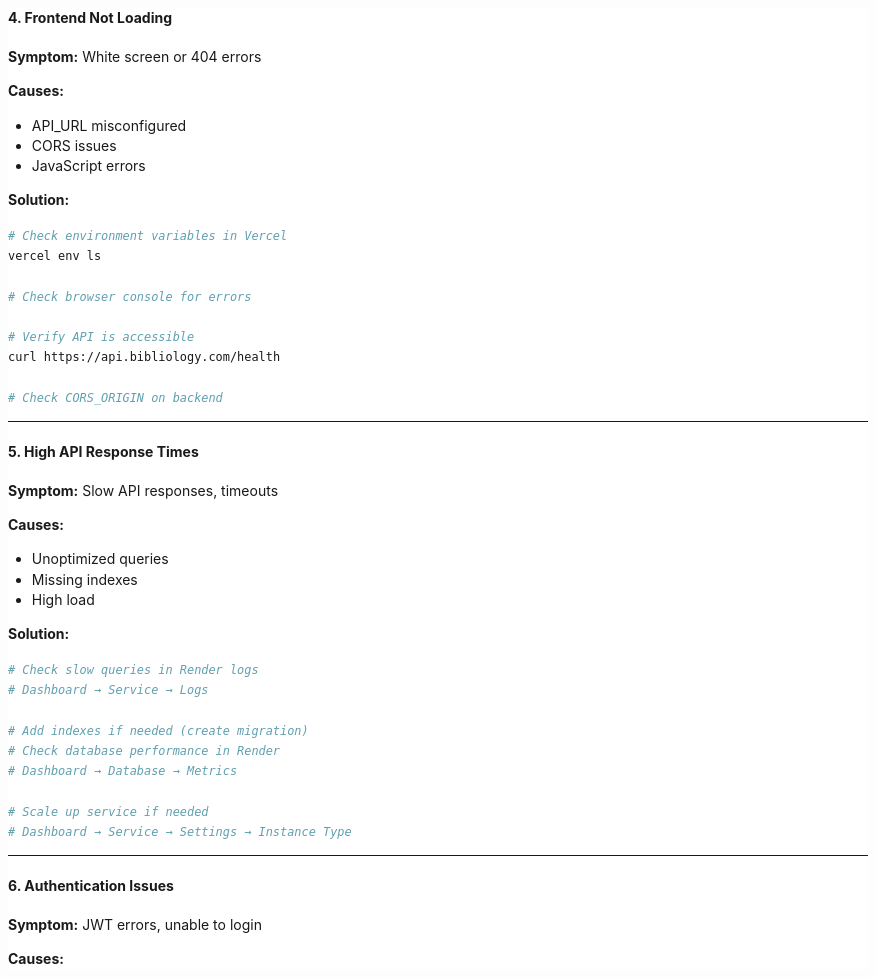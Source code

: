 
#### 4. Frontend Not Loading

**Symptom:** White screen or 404 errors

**Causes:**

- API_URL misconfigured
- CORS issues
- JavaScript errors

**Solution:**

```bash
# Check environment variables in Vercel
vercel env ls

# Check browser console for errors

# Verify API is accessible
curl https://api.bibliology.com/health

# Check CORS_ORIGIN on backend
```

---

#### 5. High API Response Times

**Symptom:** Slow API responses, timeouts

**Causes:**

- Unoptimized queries
- Missing indexes
- High load

**Solution:**

```bash
# Check slow queries in Render logs
# Dashboard → Service → Logs

# Add indexes if needed (create migration)
# Check database performance in Render
# Dashboard → Database → Metrics

# Scale up service if needed
# Dashboard → Service → Settings → Instance Type
```

---

#### 6. Authentication Issues

**Symptom:** JWT errors, unable to login

**Causes:**
